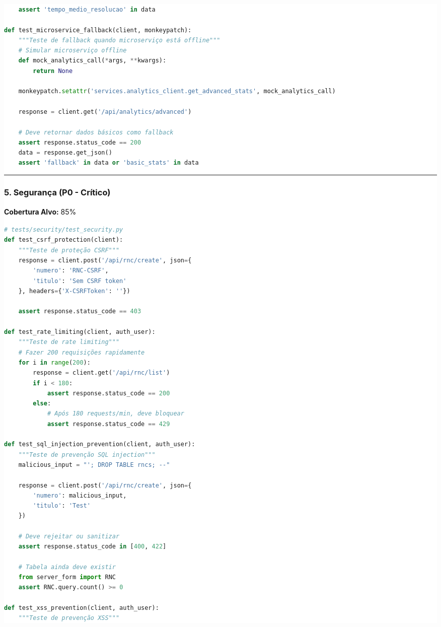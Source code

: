 ```python
    assert 'tempo_medio_resolucao' in data

def test_microservice_fallback(client, monkeypatch):
    """Teste de fallback quando microserviço está offline"""
    # Simular microserviço offline
    def mock_analytics_call(*args, **kwargs):
        return None
    
    monkeypatch.setattr('services.analytics_client.get_advanced_stats', mock_analytics_call)
    
    response = client.get('/api/analytics/advanced')
    
    # Deve retornar dados básicos como fallback
    assert response.status_code == 200
    data = response.get_json()
    assert 'fallback' in data or 'basic_stats' in data
```

---

### 5. Segurança (P0 - Crítico)

**Cobertura Alvo:** 85%

```python
# tests/security/test_security.py
def test_csrf_protection(client):
    """Teste de proteção CSRF"""
    response = client.post('/api/rnc/create', json={
        'numero': 'RNC-CSRF',
        'titulo': 'Sem CSRF token'
    }, headers={'X-CSRFToken': ''})
    
    assert response.status_code == 403

def test_rate_limiting(client, auth_user):
    """Teste de rate limiting"""
    # Fazer 200 requisições rapidamente
    for i in range(200):
        response = client.get('/api/rnc/list')
        if i < 180:
            assert response.status_code == 200
        else:
            # Após 180 requests/min, deve bloquear
            assert response.status_code == 429

def test_sql_injection_prevention(client, auth_user):
    """Teste de prevenção SQL injection"""
    malicious_input = "'; DROP TABLE rncs; --"
    
    response = client.post('/api/rnc/create', json={
        'numero': malicious_input,
        'titulo': 'Test'
    })
    
    # Deve rejeitar ou sanitizar
    assert response.status_code in [400, 422]
    
    # Tabela ainda deve existir
    from server_form import RNC
    assert RNC.query.count() >= 0

def test_xss_prevention(client, auth_user):
    """Teste de prevenção XSS"""
```